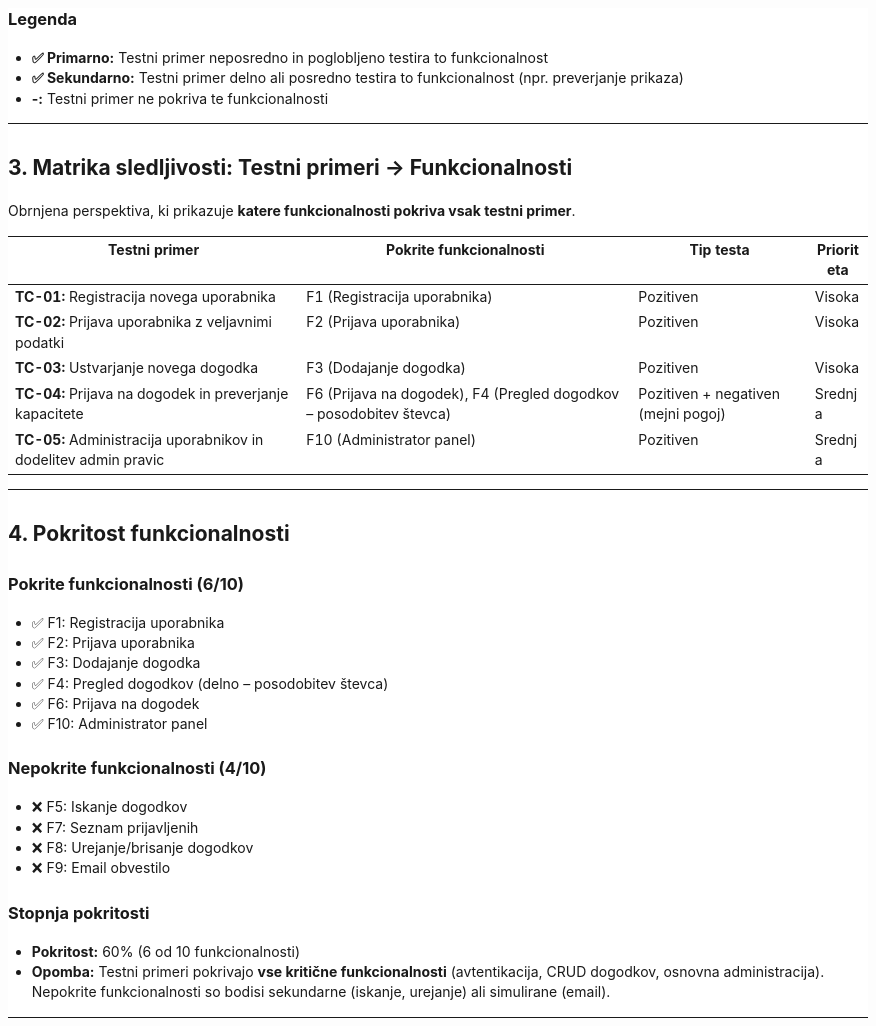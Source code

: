 ### Legenda
- **✅ Primarno:** Testni primer neposredno in poglobljeno testira to funkcionalnost
- **✅ Sekundarno:** Testni primer delno ali posredno testira to funkcionalnost (npr. preverjanje prikaza)
- **-:** Testni primer ne pokriva te funkcionalnosti

---

## 3. Matrika sledljivosti: Testni primeri → Funkcionalnosti

Obrnjena perspektiva, ki prikazuje **katere funkcionalnosti pokriva vsak testni primer**.

| Testni primer | Pokrite funkcionalnosti | Tip testa | Prioriteta |
|---------------|-------------------------|-----------|------------|
| **TC-01:** Registracija novega uporabnika | F1 (Registracija uporabnika) | Pozitiven | Visoka |
| **TC-02:** Prijava uporabnika z veljavnimi podatki | F2 (Prijava uporabnika) | Pozitiven | Visoka |
| **TC-03:** Ustvarjanje novega dogodka | F3 (Dodajanje dogodka) | Pozitiven | Visoka |
| **TC-04:** Prijava na dogodek in preverjanje kapacitete | F6 (Prijava na dogodek), F4 (Pregled dogodkov – posodobitev števca) | Pozitiven + negativen (mejni pogoj) | Srednja |
| **TC-05:** Administracija uporabnikov in dodelitev admin pravic | F10 (Administrator panel) | Pozitiven | Srednja |

---

## 4. Pokritost funkcionalnosti

### Pokrite funkcionalnosti (6/10)
- ✅ F1: Registracija uporabnika
- ✅ F2: Prijava uporabnika
- ✅ F3: Dodajanje dogodka
- ✅ F4: Pregled dogodkov (delno – posodobitev števca)
- ✅ F6: Prijava na dogodek
- ✅ F10: Administrator panel

### Nepokrite funkcionalnosti (4/10)
- ❌ F5: Iskanje dogodkov
- ❌ F7: Seznam prijavljenih
- ❌ F8: Urejanje/brisanje dogodkov
- ❌ F9: Email obvestilo

### Stopnja pokritosti
- **Pokritost:** 60% (6 od 10 funkcionalnosti)
- **Opomba:** Testni primeri pokrivajo **vse kritične funkcionalnosti** (avtentikacija, CRUD dogodkov, osnovna administracija). Nepokrite funkcionalnosti so bodisi sekundarne (iskanje, urejanje) ali simulirane (email).

---
